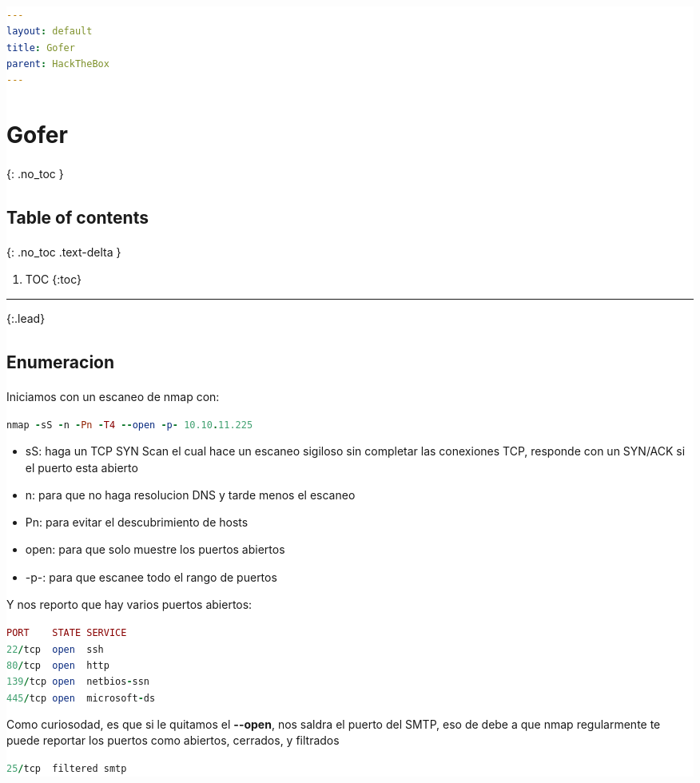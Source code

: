 ```yaml
---
layout: default
title: Gofer
parent: HackTheBox
---
```


# Gofer
{: .no_toc }

## Table of contents
{: .no_toc .text-delta }

1. TOC
{:toc}

---

{:.lead}

## Enumeracion

Iniciamos con un escaneo de nmap con:

```ruby
nmap -sS -n -Pn -T4 --open -p- 10.10.11.225
```

- sS: haga un TCP SYN Scan el cual hace un escaneo sigiloso sin completar las conexiones TCP, responde con un SYN/ACK si el puerto esta abierto

- n: para que no haga resolucion DNS y tarde menos el escaneo

- Pn: para evitar el descubrimiento de hosts

- open: para que solo muestre los puertos abiertos

- -p-: para que escanee todo el rango de puertos

Y nos reporto que hay varios puertos abiertos:

```ruby
PORT    STATE SERVICE
22/tcp  open  ssh
80/tcp  open  http
139/tcp open  netbios-ssn
445/tcp open  microsoft-ds
```

Como curiosodad, es que si le quitamos el **--open**, nos saldra el puerto del SMTP, eso de debe a que nmap regularmente te puede reportar los 
puertos como abiertos, cerrados, y filtrados

```ruby
25/tcp  filtered smtp
```
